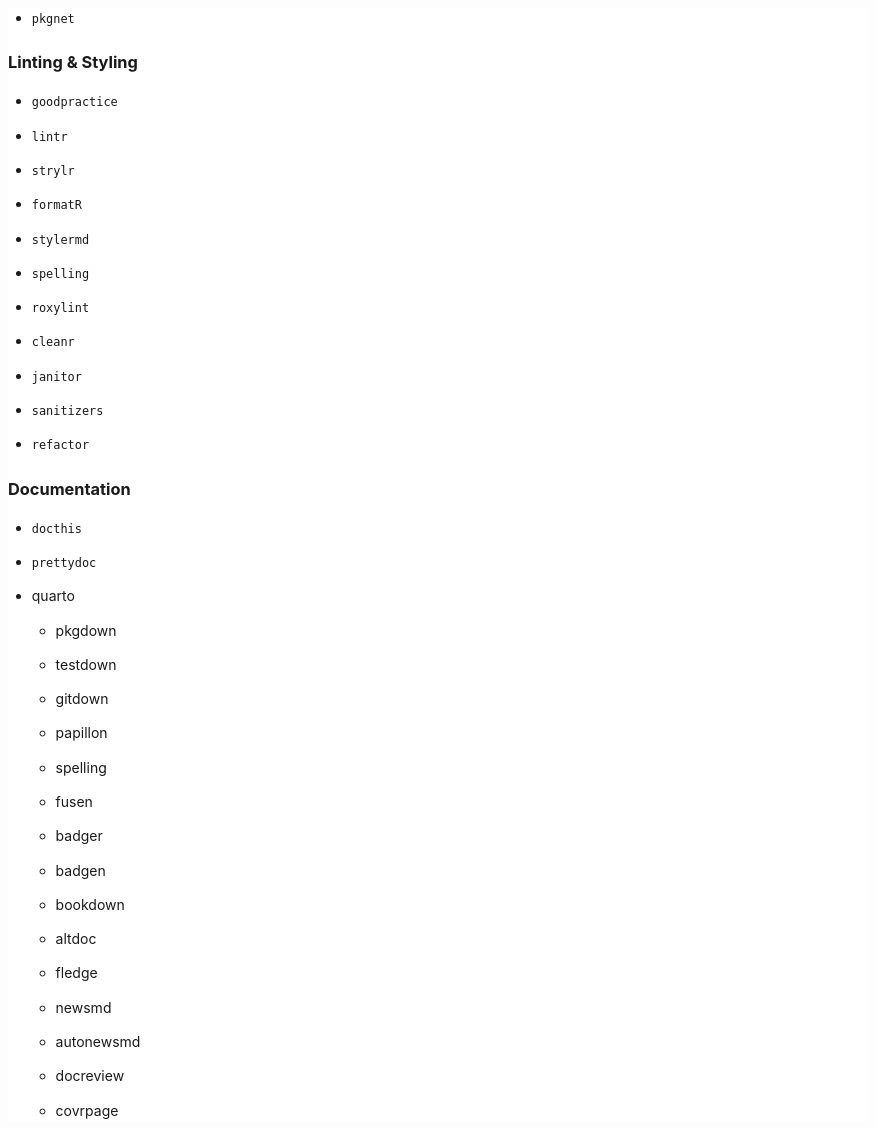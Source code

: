 * `pkgnet`


### Linting & Styling

* `goodpractice`

* `lintr`

* `strylr`

* `formatR`

* `stylermd`

* `spelling`

* `roxylint`

* `cleanr`

* `janitor`

* `sanitizers`

* `refactor`


### Documentation

* `docthis`

* `prettydoc`

* quarto

    * pkgdown

    * testdown

    * gitdown

    * papillon

    * spelling

    * fusen

    * badger

    * badgen

    * bookdown

    * altdoc

    * fledge

    * newsmd

    * autonewsmd

    * docreview

    * covrpage
